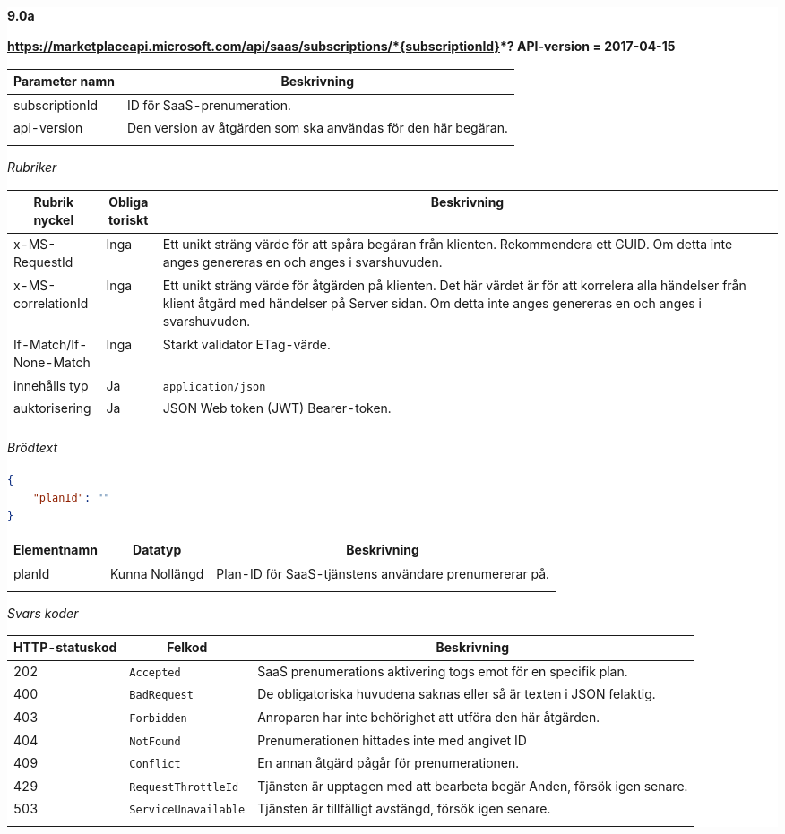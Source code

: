 **9.0a**

**https://marketplaceapi.microsoft.com/api/saas/subscriptions/*{subscriptionId}*? API-version = 2017-04-15**

| **Parameter namn**  | **Beskrivning**                                       |
|---------------------|-------------------------------------------------------|
| subscriptionId      | ID för SaaS-prenumeration.                              |
| api-version         | Den version av åtgärden som ska användas för den här begäran. |
|  |  |

*Rubriker*

| **Rubrik nyckel**          | **Obligatoriskt** | **Beskrivning**                                                                                                                                                                                                                  |
|-------------------------|--------------|---------------------------------------------------------------------------------------------------------------------|
| x-MS-RequestId          | Inga           | Ett unikt sträng värde för att spåra begäran från klienten. Rekommendera ett GUID. Om detta inte anges genereras en och anges i svarshuvuden.   |
| x-MS-correlationId      | Inga           | Ett unikt sträng värde för åtgärden på klienten. Det här värdet är för att korrelera alla händelser från klient åtgärd med händelser på Server sidan. Om detta inte anges genereras en och anges i svarshuvuden. |
| If-Match/If-None-Match | Inga           | Starkt validator ETag-värde.                              |
| innehålls typ            | Ja          | `application/json`                                        |
| auktorisering           | Ja          | JSON Web token (JWT) Bearer-token.                    |
|  |  |  |

*Brödtext*

```json
{
    "planId": ""
}
```

|  **Elementnamn** |  **Datatyp**  | **Beskrivning**                              |
|  ---------------- | -------------   | --------------------------------------       |
|  planId           |  Kunna Nollängd         | Plan-ID för SaaS-tjänstens användare prenumererar på.          |
|  |  |  |

*Svars koder*

| **HTTP-statuskod** | **Felkod**     | **Beskrivning**                                                           |
|----------------------|--------------------|---------------------------------------------------------------------------|
| 202                  | `Accepted`           | SaaS prenumerations aktivering togs emot för en specifik plan.                   |
| 400                  | `BadRequest`         | De obligatoriska huvudena saknas eller så är texten i JSON felaktig. |
| 403                  | `Forbidden`          | Anroparen har inte behörighet att utföra den här åtgärden.                   |
| 404                  | `NotFound`           | Prenumerationen hittades inte med angivet ID                                  |
| 409                  | `Conflict`           | En annan åtgärd pågår för prenumerationen.                     |
| 429                  | `RequestThrottleId`  | Tjänsten är upptagen med att bearbeta begär Anden, försök igen senare.                  |
| 503                  | `ServiceUnavailable` | Tjänsten är tillfälligt avstängd, försök igen senare.                          |
|  |  |  |
